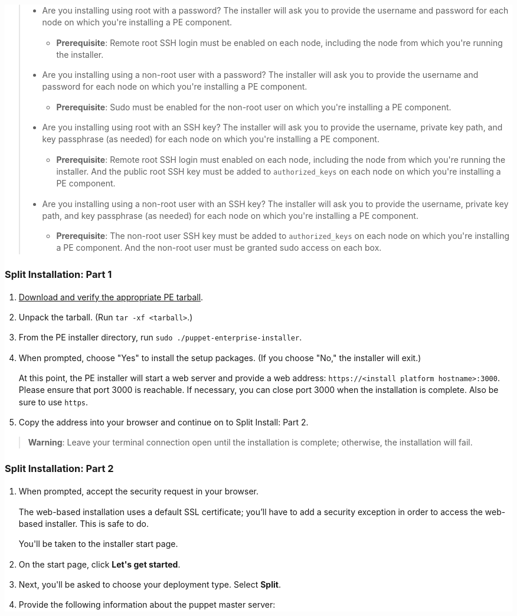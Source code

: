 >- Are you installing using root with a password? The installer will ask you to provide the username and password for each node on which you're installing a PE component.
>   * **Prerequisite**: Remote root SSH login must be enabled on each node, including the node from which you're running the installer.
>
>- Are you installing using a non-root user with a password? The installer will ask you to provide the username and password for each node on which you're installing a PE component.
>   * **Prerequisite**: Sudo must be enabled for the non-root user on which you're installing a PE component.
>
>- Are you installing using root with an SSH key? The installer will ask you to provide the username, private key path, and key passphrase (as needed) for each node on which you're installing a PE component.
>    * **Prerequisite**: Remote root SSH login must enabled on each node, including the node from which you're running the installer. And the public root SSH key must be added to `authorized_keys` on each node on which you're installing a PE component.
>
>- Are you installing using a non-root user with an SSH key? The installer will ask you to provide the username, private key path, and key passphrase (as needed) for each node on which you're installing a PE component.
>    * **Prerequisite**: The non-root user SSH key must be added to `authorized_keys` on each node on which you're installing a PE component. And the non-root user must be granted sudo access on each box.

### Split Installation: Part 1

1. [Download and verify the appropriate PE tarball](./install_basic.html#downloading-puppet-enterprise).
2. Unpack the tarball. (Run `tar -xf <tarball>`.)
3. From the PE installer directory, run `sudo ./puppet-enterprise-installer`.
4. When prompted, choose "Yes" to install the setup packages. (If you choose "No," the installer will exit.)

   At this point, the PE installer will start a web server and provide a web address: `https://<install platform hostname>:3000`. Please ensure that port 3000 is reachable. If necessary, you can close port 3000 when the installation is complete. Also be sure to use `https`.

5. Copy the address into your browser and continue on to Split Install: Part 2.

>**Warning**: Leave your terminal connection open until the installation is complete; otherwise, the installation will fail.

### Split Installation: Part 2

1. When prompted, accept the security request in your browser.

   The web-based installation uses a default SSL certificate; you’ll have to add a security exception in order to access the web-based installer. This is safe to do.

   You'll be taken to the installer start page.

2. On the start page, click **Let's get started**.
3. Next, you'll be asked to choose your deployment type. Select **Split**.
4. Provide the following information about the puppet master server:
